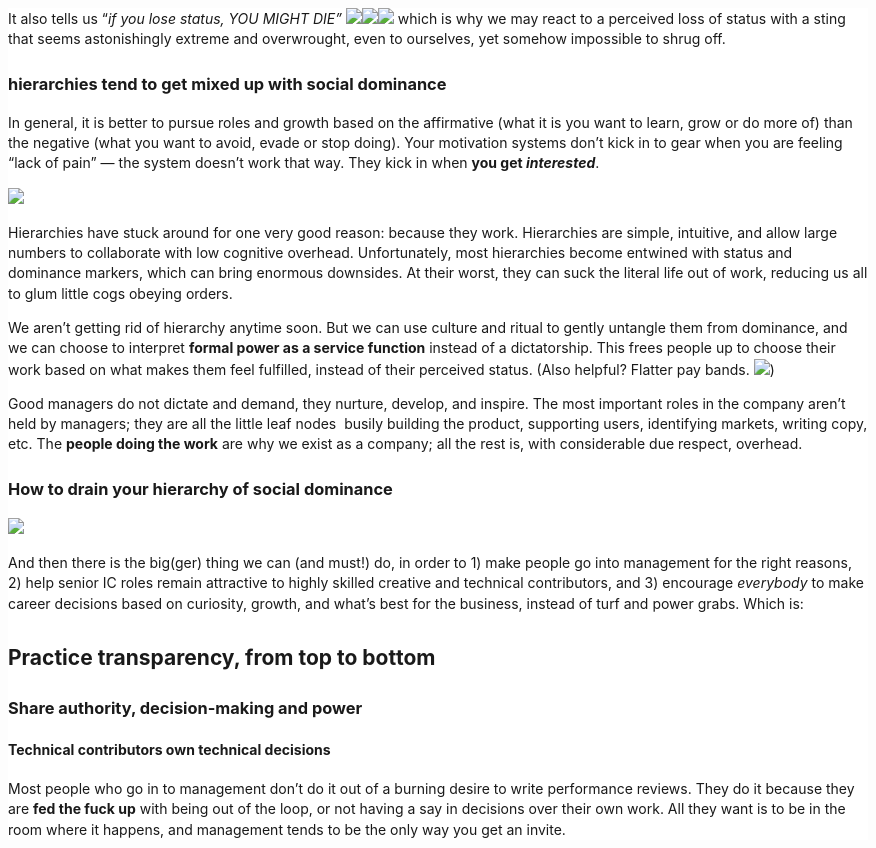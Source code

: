 It also tells us “_if you lose status, YOU MIGHT DIE” ![](https://s.w.org/images/core/emoji/14.0.0/svg/1f631.svg)![](https://s.w.org/images/core/emoji/14.0.0/svg/1f631.svg)![](https://s.w.org/images/core/emoji/14.0.0/svg/1f631.svg)_ which is why we may react to a perceived loss of status with a sting that seems astonishingly extreme and overwrought, even to ourselves, yet somehow impossible to shrug off.

### hierarchies tend to get mixed up with social dominance

In general, it is better to pursue roles and growth based on the affirmative (what it is you want to learn, grow or do more of) than the negative (what you want to avoid, evade or stop doing). Your motivation systems don’t kick in to gear when you are feeling “lack of pain” — the system doesn’t work that way. They kick in when **you get _interested_**.

![](https://i0.wp.com/charity.wtf/wp-content/uploads/2022/01/85F7645A-555B-4165-A1E5-88122C23C522_1_105_c.jpeg?resize=182%2C184&ssl=1)

Hierarchies have stuck around for one very good reason: because they work. Hierarchies are simple, intuitive, and allow large numbers to collaborate with low cognitive overhead. Unfortunately, most hierarchies become entwined with status and dominance markers, which can bring enormous downsides. At their worst, they can suck the literal life out of work, reducing us all to glum little cogs obeying orders.

We aren’t getting rid of hierarchy anytime soon. But we can use culture and ritual to gently untangle them from dominance, and we can choose to interpret **formal power as a service function** instead of a dictatorship. This frees people up to choose their work based on what makes them feel fulfilled, instead of their perceived status. (Also helpful? Flatter pay bands. ![](https://s.w.org/images/core/emoji/14.0.0/svg/1f61b.svg))

Good managers do not dictate and demand, they nurture, develop, and inspire. The most important roles in the company aren’t held by managers; they are all the little leaf nodes  busily building the product, supporting users, identifying markets, writing copy, etc. The **people doing the work** are why we exist as a company; all the rest is, with considerable due respect, overhead.

### How to drain your hierarchy of social dominance

![](https://i0.wp.com/charity.wtf/wp-content/uploads/2022/01/A8A2AD50-B3E4-440A-B78A-2A09F777AFCD_1_105_c.jpeg?resize=207%2C203&ssl=1)

And then there is the big(ger) thing we can (and must!) do, in order to 1) make people go into management for the right reasons, 2) help senior IC roles remain attractive to highly skilled creative and technical contributors, and 3) encourage _everybody_ to make career decisions based on curiosity, growth, and what’s best for the business, instead of turf and power grabs. Which is:

Practice transparency, from top to bottom
-----------------------------------------

### Share authority, decision-making and power

#### Technical contributors own technical decisions

Most people who go in to management don’t do it out of a burning desire to write performance reviews. They do it because they are **fed the fuck up** with being out of the loop, or not having a say in decisions over their own work. All they want is to be in the room where it happens, and management tends to be the only way you get an invite.
